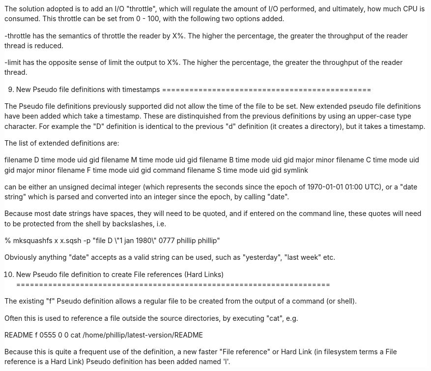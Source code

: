 The solution adopted is to add an I/O "throttle", which will regulate the
amount of I/O performed, and ultimately, how much CPU is consumed.  This
throttle can be set from 0 - 100, with the following two options added.

-throttle  has the semantics of throttle the reader by X%.  The
higher the percentage, the greater the throughput of the reader thread is
reduced.

-limit  has the opposite sense of limit the output to X%.  The
higher the percentage, the greater the throughput of the reader thread.


9. New Pseudo file definitions with timestamps
==============================================

The Pseudo file definitions previously supported did not allow the time
of the file to be set.  New extended pseudo file definitions have been added
which take a  timestamp.  These are distinquished from the previous
definitions by using an upper-case type character.  For example the "D"
definition is identical to the previous "d" definition (it creates
a directory), but it takes a  timestamp.

The list of extended definitions are:

filename D time mode uid gid
filename M time mode uid gid
filename B time mode uid gid major minor
filename C time mode uid gid major minor
filename F time mode uid gid command
filename S time mode uid gid symlink

 can be either an unsigned decimal integer (which represents the
seconds since the epoch of 1970-01-01 01:00 UTC), or a "date string"
which is parsed and converted into an integer since the epoch, by calling
"date".

Because most date strings have spaces, they will need to be quoted, and if
entered on the command line, these quotes will need to be protected from the
shell by backslashes, i.e.

% mksquashfs x x.sqsh -p "file D \\"1 jan 1980\\" 0777 phillip phillip"

Obviously anything "date" accepts as a valid string can be used, such as
"yesterday", "last week" etc.


10. New Pseudo file definition to create File references (Hard Links)
=====================================================================

The existing "f" Pseudo definition allows a regular file to be
created from the output of a command (or shell).

Often this is used to reference a file outside the source directories,
by executing "cat", e.g.

README f 0555 0 0 cat /home/phillip/latest-version/README

Because this is quite a frequent use of the definition, a new faster
"File reference" or Hard Link (in filesystem terms a File reference is a
Hard Link) Pseudo definition has been added named 'l'.
